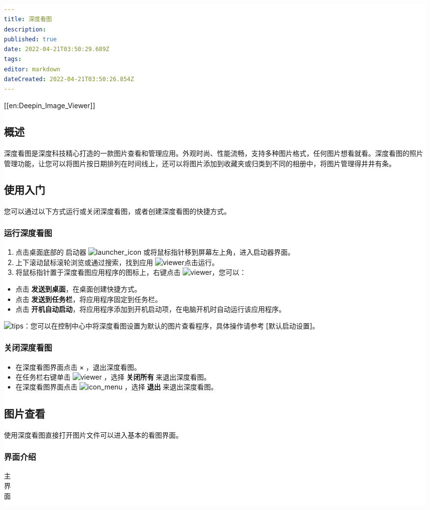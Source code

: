 ```yaml
---
title: 深度看图
description: 
published: true
date: 2022-04-21T03:50:29.689Z
tags: 
editor: markdown
dateCreated: 2022-04-21T03:50:26.854Z
---
```


[[en:Deepin_Image_Viewer]]


## 概述

深度看图是深度科技精心打造的一款图片查看和管理应用。外观时尚、性能流畅，支持多种图片格式，任何图片想看就看。深度看图的照片管理功能，让您可以将图片按日期排列在时间线上，还可以将图片添加到收藏夹或归类到不同的相册中，将图片管理得井井有条。

## 使用入门

您可以通过以下方式运行或关闭深度看图，或者创建深度看图的快捷方式。

### 运行深度看图

1. 点击桌面底部的 启动器 ![launcher_icon](/images/1/18/Launcher_icon.png) 或将鼠标指针移到屏幕左上角，进入启动器界面。
2. 上下滚动鼠标滚轮浏览或通过搜索，找到应用 ![viewer](/images/a/ab/Deepin-image-viewer.png)点击运行。
3. 将鼠标指针置于深度看图应用程序的图标上，右键点击 ![viewer](/images/a/ab/Deepin-image-viewer.png)，您可以：
 - 点击 **发送到桌面**，在桌面创建快捷方式。
 - 点击 **发送到任务栏**，将应用程序固定到任务栏。
 - 点击 **开机自动启动**，将应用程序添加到开机启动项，在电脑开机时自动运行该应用程序。

![tips](/images/2/21/Tips.png)：您可以在控制中心中将深度看图设置为默认的图片查看程序，具体操作请参考 [默认启动设置]。

### 关闭深度看图

- 在深度看图界面点击  × ，退出深度看图。
- 在任务栏右键单击 ![viewer](/images/a/ab/Deepin-image-viewer.png) ，选择 **关闭所有** 来退出深度看图。
- 在深度看图界面点击 ![icon_menu](/images/4/44/Icon_menu.png) ，选择 **退出** 来退出深度看图。

## 图片查看

使用深度看图直接打开图片文件可以进入基本的看图界面。

### 界面介绍

<table class="block1">
    <caption>主界面</caption>
    <tbody>
        <tr>
            